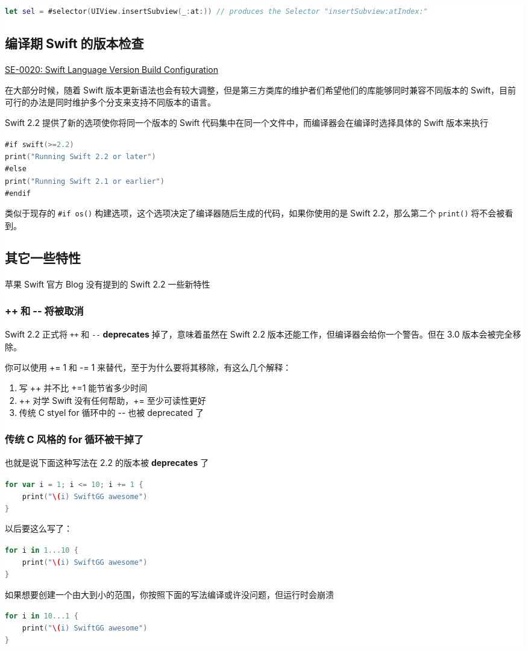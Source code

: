 ```swift
let sel = #selector(UIView.insertSubview(_:at:)) // produces the Selector "insertSubview:atIndex:"
```

## 编译期 Swift 的版本检查

[SE-0020: Swift Language Version Build Configuration](https://github.com/apple/swift-evolution/blob/master/proposals/0020-if-swift-version.md)

在大部分时候，随着 Swift 版本更新语法也会有较大调整，但是第三方类库的维护者们希望他们的库能够同时兼容不同版本的 Swift，目前可行的办法是同时维护多个分支来支持不同版本的语言。

Swift 2.2 提供了新的选项使你将同一个版本的 Swift 代码集中在同一个文件中，而编译器会在编译时选择具体的 Swift 版本来执行

```swift
#if swift(>=2.2)
print("Running Swift 2.2 or later")
#else
print("Running Swift 2.1 or earlier")
#endif
```

类似于现存的 `#if os()` 构建选项，这个选项决定了编译器随后生成的代码，如果你使用的是 Swift 2.2，那么第二个 `print()` 将不会被看到。

## 其它一些特性

苹果 Swift 官方 Blog 没有提到的 Swift 2.2 一些新特性

### ++ 和 -- 将被取消

Swift 2.2 正式将 `++` 和 `--` **deprecates** 掉了，意味着虽然在 Swift 2.2 版本还能工作，但编译器会给你一个警告。但在 3.0 版本会被完全移除。

你可以使用 += 1 和 -= 1 来替代，至于为什么要将其移除，有这么几个解释：

1. 写 ++ 并不比 +=1 能节省多少时间
2. ++ 对学 Swift 没有任何帮助，+= 至少可读性更好
3. 传统 C styel for 循环中的 -- 也被 deprecated 了

### 传统 C 风格的 for 循环被干掉了

也就是说下面这种写法在 2.2 的版本被 **deprecates** 了

```swift
for var i = 1; i <= 10; i += 1 {
    print("\(i) SwiftGG awesome")
}
```

以后要这么写了：

```swift
for i in 1...10 {
    print("\(i) SwiftGG awesome")
}
```

如果想要创建一个由大到小的范围，你按照下面的写法编译或许没问题，但运行时会崩溃

```swift
for i in 10...1 {
    print("\(i) SwiftGG awesome")
}
```
